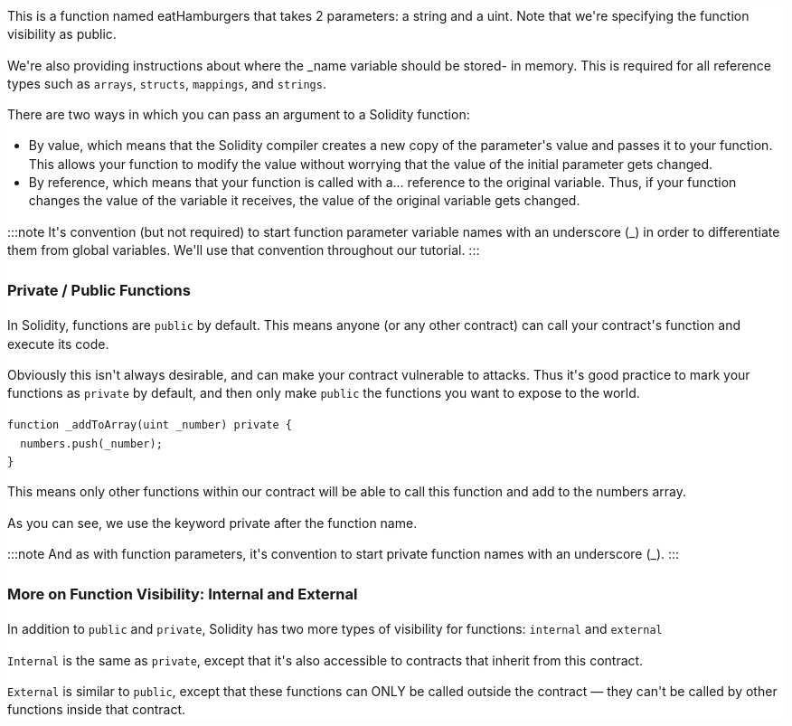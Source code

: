 This is a function named eatHamburgers that takes 2 parameters: a string and a uint. Note that we're specifying the function visibility as public.

We're also providing instructions about where the \_name variable should be stored- in memory. This is required for all reference types such as `arrays`, `structs`, `mappings`, and `strings`.

There are two ways in which you can pass an argument to a Solidity function:

- By value, which means that the Solidity compiler creates a new copy of the parameter's value and passes it to your function. This allows your function to modify the value without worrying that the value of the initial parameter gets changed.
- By reference, which means that your function is called with a... reference to the original variable. Thus, if your function changes the value of the variable it receives, the value of the original variable gets changed.

:::note
It's convention (but not required) to start function parameter variable names with an underscore (\_) in order to differentiate them from global variables. We'll use that convention throughout our tutorial.
:::

### Private / Public Functions

In Solidity, functions are `public` by default. This means anyone (or any other contract) can call your contract's function and execute its code.

Obviously this isn't always desirable, and can make your contract vulnerable to attacks. Thus it's good practice to mark your functions as `private` by default, and then only make `public` the functions you want to expose to the world.

```
function _addToArray(uint _number) private {
  numbers.push(_number);
}
```

This means only other functions within our contract will be able to call this function and add to the numbers array.

As you can see, we use the keyword private after the function name.

:::note
And as with function parameters, it's convention to start private function names with an underscore (\_).
:::

### More on Function Visibility: Internal and External

In addition to `public` and `private`, Solidity has two more types of visibility for functions: `internal` and `external`

`Internal` is the same as `private`, except that it's also accessible to contracts that inherit from this contract.

`External` is similar to `public`, except that these functions can ONLY be called outside the contract — they can't be called by other functions inside that contract.

